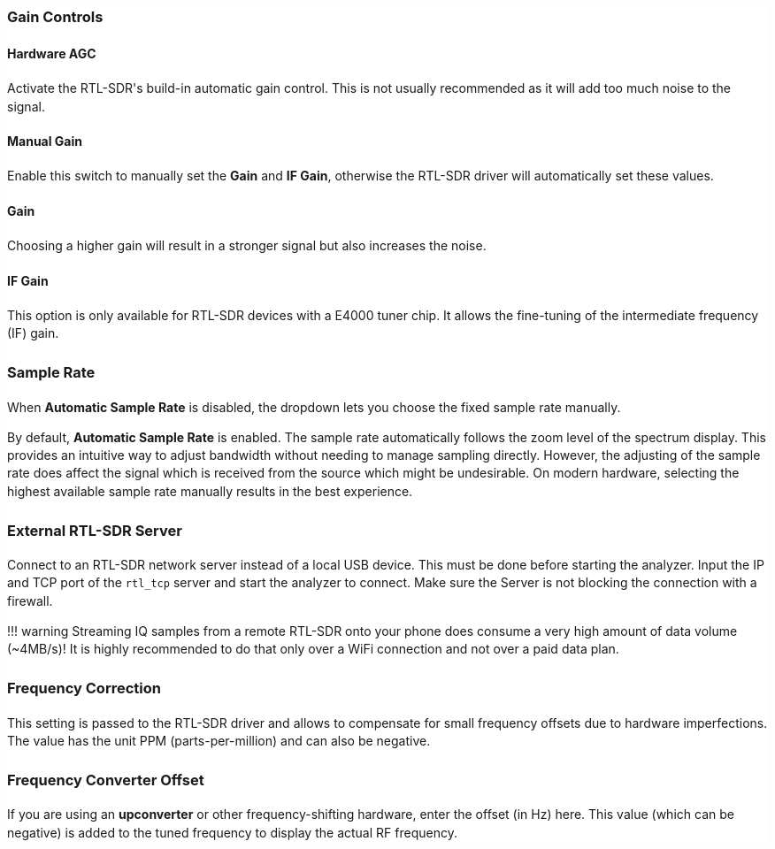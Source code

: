 ### Gain Controls

#### Hardware AGC

Activate the RTL-SDR's build-in automatic gain control. This is not usually
recommended as it will add too much noise to the signal.

#### Manual Gain

Enable this switch to manually set the **Gain** and **IF Gain**, otherwise the
RTL-SDR driver will automatically set these values.

#### Gain

Choosing a higher gain will result in a stronger signal but also increases the noise.

#### IF Gain

This option is only available for RTL-SDR devices with a E4000 tuner chip.
It allows the fine-tuning of the intermediate frequency (IF) gain.

### Sample Rate

When **Automatic Sample Rate** is disabled, the dropdown lets you choose the
fixed sample rate manually.

By default, **Automatic Sample Rate** is enabled. The sample rate automatically
follows the zoom level of the spectrum display. This provides an intuitive way
to adjust bandwidth without needing to manage sampling directly. However, the
adjusting of the sample rate does affect the signal which is received from the
source which might be undesirable. On modern hardware, selecting the highest
available sample rate manually results in the best experience.

### External RTL-SDR Server

Connect to an RTL-SDR network server instead of a local USB device. This must
be done before starting the analyzer. Input the IP and TCP port of the
`rtl_tcp` server and start the analyzer to connect. Make sure the Server is
not blocking the connection with a firewall.

!!! warning
    Streaming IQ samples from a remote RTL-SDR onto your phone does consume
    a very high amount of data volume (~4MB/s)! It is highly recommended to do
    that only over a WiFi connection and not over a paid data plan.

### Frequency Correction

This setting is passed to the RTL-SDR driver and allows to compensate for small
frequency offsets due to hardware imperfections. The value has the unit PPM
(parts-per-million) and can also be negative.

### Frequency Converter Offset

If you are using an **upconverter** or other frequency-shifting hardware, enter
the offset (in Hz) here. This value (which can be negative) is added to the
tuned frequency to display the actual RF frequency.
